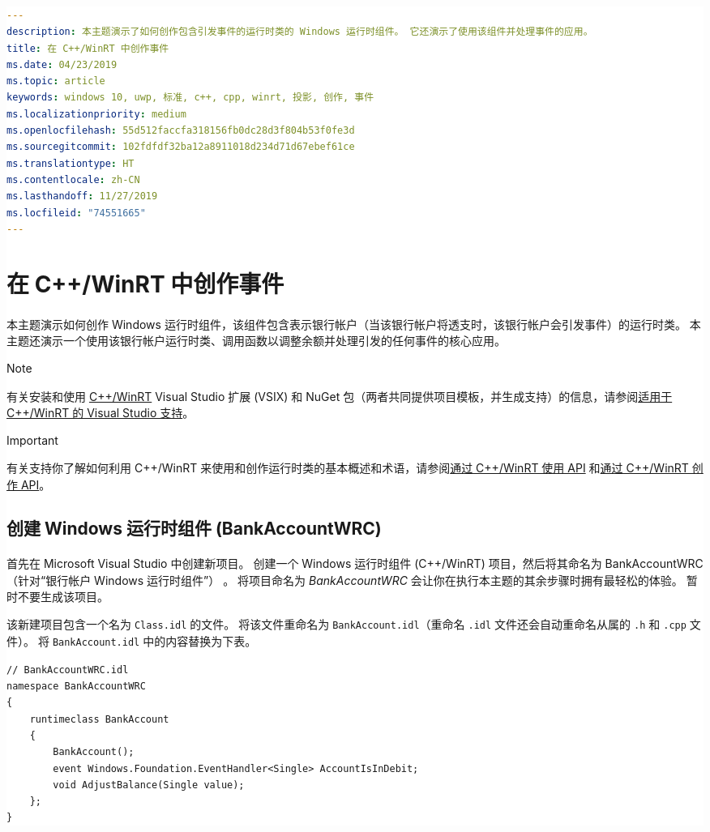 ```yaml
---
description: 本主题演示了如何创作包含引发事件的运行时类的 Windows 运行时组件。 它还演示了使用该组件并处理事件的应用。
title: 在 C++/WinRT 中创作事件
ms.date: 04/23/2019
ms.topic: article
keywords: windows 10, uwp, 标准, c++, cpp, winrt, 投影, 创作, 事件
ms.localizationpriority: medium
ms.openlocfilehash: 55d512faccfa318156fb0dc28d3f804b53f0fe3d
ms.sourcegitcommit: 102fdfdf32ba12a8911018d234d71d67ebef61ce
ms.translationtype: HT
ms.contentlocale: zh-CN
ms.lasthandoff: 11/27/2019
ms.locfileid: "74551665"
---
```

# <a name="author-events-in-cwinrt"></a>在 C++/WinRT 中创作事件

本主题演示如何创作 Windows 运行时组件，该组件包含表示银行帐户（当该银行帐户将透支时，该银行帐户会引发事件）的运行时类。 本主题还演示一个使用该银行帐户运行时类、调用函数以调整余额并处理引发的任何事件的核心应用。

> [!NOTE]
> 有关安装和使用 [C++/WinRT](/windows/uwp/cpp-and-winrt-apis/intro-to-using-cpp-with-winrt) Visual Studio 扩展 (VSIX) 和 NuGet 包（两者共同提供项目模板，并生成支持）的信息，请参阅[适用于 C++/WinRT 的 Visual Studio 支持](intro-to-using-cpp-with-winrt.md#visual-studio-support-for-cwinrt-xaml-the-vsix-extension-and-the-nuget-package)。

> [!IMPORTANT]
> 有关支持你了解如何利用 C++/WinRT 来使用和创作运行时类的基本概述和术语，请参阅[通过 C++/WinRT 使用 API](consume-apis.md) 和[通过 C++/WinRT 创作 API](author-apis.md)。

## <a name="create-a-windows-runtime-component-bankaccountwrc"></a>创建 Windows 运行时组件 (BankAccountWRC)

首先在 Microsoft Visual Studio 中创建新项目。 创建一个 Windows 运行时组件 (C++/WinRT) 项目，然后将其命名为 BankAccountWRC（针对“银行帐户 Windows 运行时组件”）   。 将项目命名为 *BankAccountWRC* 会让你在执行本主题的其余步骤时拥有最轻松的体验。 暂时不要生成该项目。

该新建项目包含一个名为 `Class.idl` 的文件。 将该文件重命名为 `BankAccount.idl`（重命名 `.idl` 文件还会自动重命名从属的 `.h` 和 `.cpp` 文件）。 将 `BankAccount.idl` 中的内容替换为下表。

```idl
// BankAccountWRC.idl
namespace BankAccountWRC
{
    runtimeclass BankAccount
    {
        BankAccount();
        event Windows.Foundation.EventHandler<Single> AccountIsInDebit;
        void AdjustBalance(Single value);
    };
}
```
